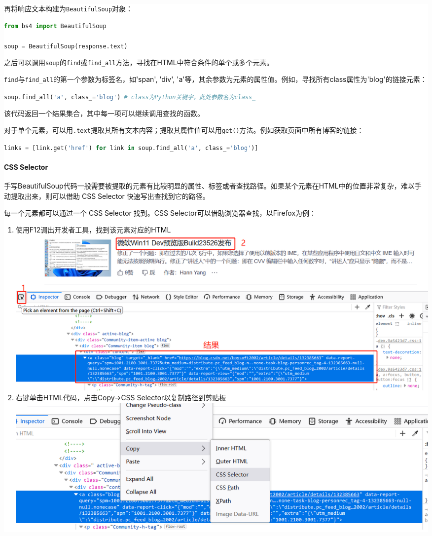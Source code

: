 再将响应文本构建为`BeautifulSoup`对象：
```python
from bs4 import BeautifulSoup

soup = BeautifulSoup(response.text)
```
之后可以调用`soup`的`find`或`find_all`方法，寻找在HTML中符合条件的单个或多个元素。

`find`与`find_all`的第一个参数为标签名，如'span', 'div', 'a'等，其余参数为元素的属性值。例如，寻找所有class属性为'blog'的链接元素：
```python
soup.find_all('a', class_='blog') # class为Python关键字，此处参数名为class_
```
该代码返回一个结果集合，其中每一项可以继续调用查找的函数。

对于单个元素，可以用`.text`提取其所有文本内容；提取其属性值可以用`get()`方法。例如获取页面中所有博客的链接：
```python
links = [link.get('href') for link in soup.find_all('a', class_='blog')]
```

#### CSS Selector
手写BeautifulSoup代码一般需要被提取的元素有比较明显的属性、标签或者查找路径。如果某个元素在HTML中的位置非常复杂，难以手动提取出来，则可以借助 CSS Selector 快速写出查找到它的路径。

每一个元素都可以通过一个 CSS Selector 找到。CSS Selector可以借助浏览器查找，以Firefox为例：

1. 使用F12调出开发者工具，找到该元素对应的HTML
   ![](asset/crawler_css_selector_1.png)
2. 右键单击HTML代码，点击Copy->CSS Selector以复制路径到剪贴板
   ![](asset/crawler_css_selector_2.png)
